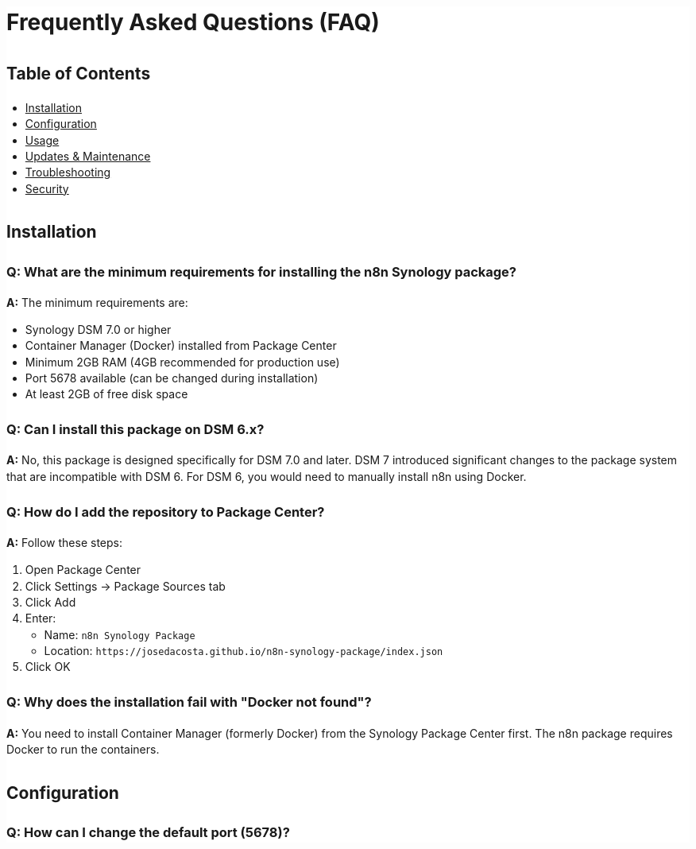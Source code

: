 # Frequently Asked Questions (FAQ)

## Table of Contents

- [Installation](#installation)
- [Configuration](#configuration)
- [Usage](#usage)
- [Updates & Maintenance](#updates--maintenance)
- [Troubleshooting](#troubleshooting)
- [Security](#security)

## Installation

### Q: What are the minimum requirements for installing the n8n Synology package?

**A:** The minimum requirements are:
- Synology DSM 7.0 or higher
- Container Manager (Docker) installed from Package Center
- Minimum 2GB RAM (4GB recommended for production use)
- Port 5678 available (can be changed during installation)
- At least 2GB of free disk space

### Q: Can I install this package on DSM 6.x?

**A:** No, this package is designed specifically for DSM 7.0 and later. DSM 7 introduced significant changes to the package system that are incompatible with DSM 6. For DSM 6, you would need to manually install n8n using Docker.

### Q: How do I add the repository to Package Center?

**A:** Follow these steps:
1. Open Package Center
2. Click Settings → Package Sources tab
3. Click Add
4. Enter:
   - Name: `n8n Synology Package`
   - Location: `https://josedacosta.github.io/n8n-synology-package/index.json`
5. Click OK

### Q: Why does the installation fail with "Docker not found"?

**A:** You need to install Container Manager (formerly Docker) from the Synology Package Center first. The n8n package requires Docker to run the containers.

## Configuration

### Q: How can I change the default port (5678)?
